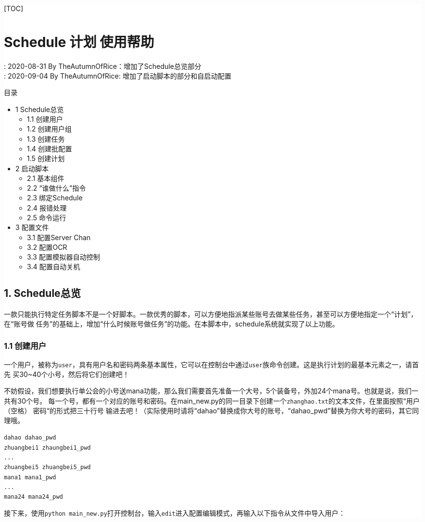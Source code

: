[TOC]

# Schedule 计划 使用帮助

: 2020-08-31 By TheAutumnOfRice：增加了Schedule总览部分  
: 2020-09-04 By TheAutumnOfRice: 增加了启动脚本的部分和自启动配置

目录

- 1 Schedule总览
  - 1.1 创建用户
  - 1.2 创建用户组
  - 1.3 创建任务
  - 1.4 创建批配置
  - 1.5 创建计划
- 2 启动脚本
  - 2.1 基本组件
  - 2.2 “谁做什么”指令
  - 2.3 绑定Schedule
  - 2.4 报错处理
  - 2.5 命令运行
- 3 配置文件
  - 3.1 配置Server Chan 
  - 3.2 配置OCR 
  - 3.3 配置模拟器自动控制
  - 3.4 配置自动关机

## 1. Schedule总览

一款只能执行特定任务脚本不是一个好脚本。一款优秀的脚本，可以方便地指派某些账号去做某些任务，甚至可以方便地指定一个“计划”，在“账号做
任务”的基础上，增加“什么时候账号做任务”的功能。在本脚本中，schedule系统就实现了以上功能。

### 1.1 创建用户

一个用户，被称为`user`，具有用户名和密码两条基本属性，它可以在控制台中通过`user`族命令创建。这是执行计划的最基本元素之一，请首先
买30~40个小号，然后将它们创建吧！

不妨假设，我们想要执行单公会的小号送mana功能，那么我们需要首先准备一个大号，5个装备号，外加24个mana号。也就是说，我们一共有30个号。
每一个号，都有一个对应的账号和密码。在main_new.py的同一目录下创建一个`zhanghao.txt`的文本文件，在里面按照“用户 （空格） 密码“的形式把三十行号
输进去吧！（实际使用时请将“dahao”替换成你大号的账号，“dahao_pwd”替换为你大号的密码，其它同理哦。

```
dahao dahao_pwd
zhuangbei1 zhaungbei1_pwd
...
zhuangbei5 zhuangbei5_pwd
mana1 mana1_pwd
...
mana24 mana24_pwd
```

接下来，使用`python main_new.py`打开控制台，输入`edit`进入配置编辑模式，再输入以下指令从文件中导入用户：
